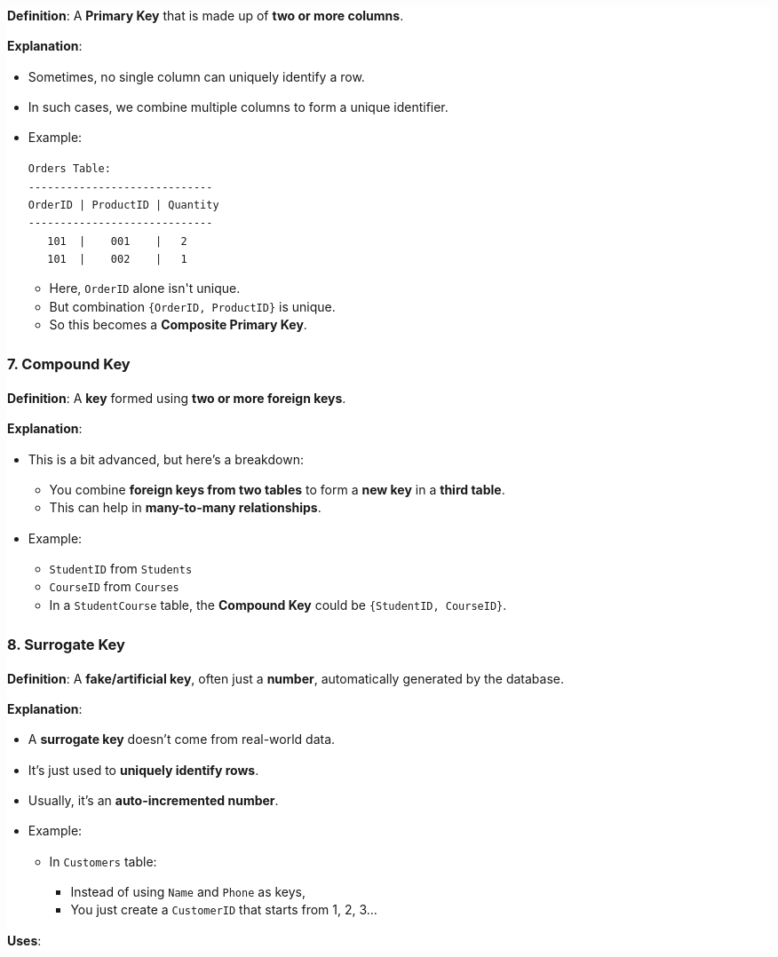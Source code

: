 **Definition**:
A **Primary Key** that is made up of **two or more columns**.

**Explanation**:

* Sometimes, no single column can uniquely identify a row.
* In such cases, we combine multiple columns to form a unique identifier.
* Example:

  ```
  Orders Table:
  -----------------------------
  OrderID | ProductID | Quantity
  -----------------------------
     101  |    001    |   2
     101  |    002    |   1
  ```

  * Here, `OrderID` alone isn't unique.
  * But combination `{OrderID, ProductID}` is unique.
  * So this becomes a **Composite Primary Key**.

### **7. Compound Key**

**Definition**:
A **key** formed using **two or more foreign keys**.

**Explanation**:

* This is a bit advanced, but here’s a breakdown:

  * You combine **foreign keys from two tables** to form a **new key** in a **third table**.
  * This can help in **many-to-many relationships**.
* Example:

  * `StudentID` from `Students`
  * `CourseID` from `Courses`
  * In a `StudentCourse` table, the **Compound Key** could be `{StudentID, CourseID}`.

### **8. Surrogate Key**

**Definition**:
A **fake/artificial key**, often just a **number**, automatically generated by the database.

**Explanation**:

* A **surrogate key** doesn’t come from real-world data.
* It’s just used to **uniquely identify rows**.
* Usually, it’s an **auto-incremented number**.
* Example:

  * In `Customers` table:

    * Instead of using `Name` and `Phone` as keys,
    * You just create a `CustomerID` that starts from 1, 2, 3...

**Uses**:
